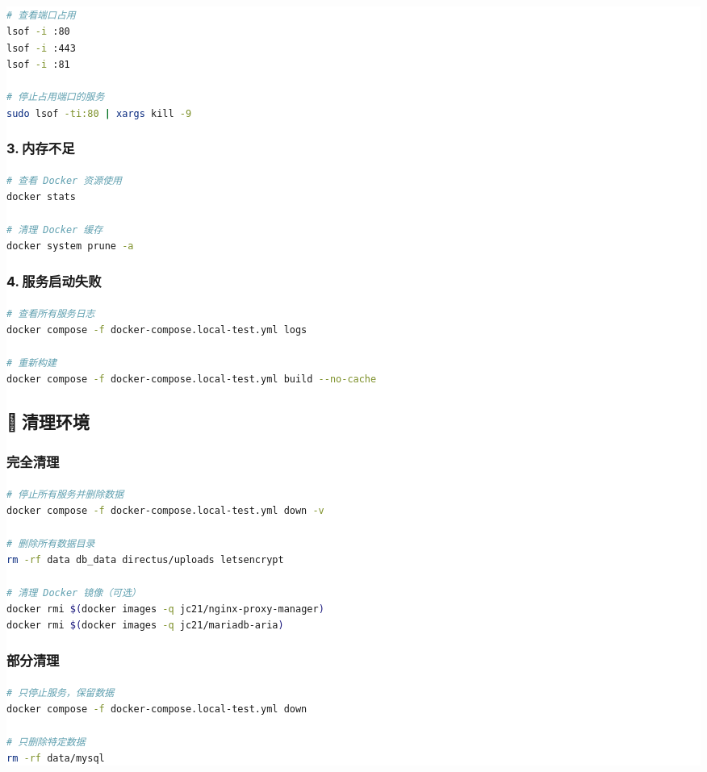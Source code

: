 ```bash
# 查看端口占用
lsof -i :80
lsof -i :443
lsof -i :81

# 停止占用端口的服务
sudo lsof -ti:80 | xargs kill -9
```

### 3. 内存不足

```bash
# 查看 Docker 资源使用
docker stats

# 清理 Docker 缓存
docker system prune -a
```

### 4. 服务启动失败

```bash
# 查看所有服务日志
docker compose -f docker-compose.local-test.yml logs

# 重新构建
docker compose -f docker-compose.local-test.yml build --no-cache
```

## 🧹 清理环境

### 完全清理

```bash
# 停止所有服务并删除数据
docker compose -f docker-compose.local-test.yml down -v

# 删除所有数据目录
rm -rf data db_data directus/uploads letsencrypt

# 清理 Docker 镜像（可选）
docker rmi $(docker images -q jc21/nginx-proxy-manager)
docker rmi $(docker images -q jc21/mariadb-aria)
```

### 部分清理

```bash
# 只停止服务，保留数据
docker compose -f docker-compose.local-test.yml down

# 只删除特定数据
rm -rf data/mysql
```
